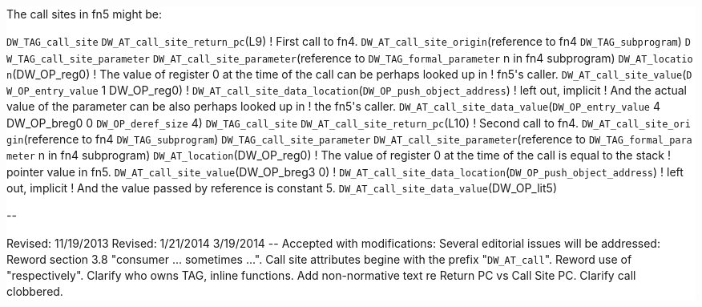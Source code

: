The call sites in fn5 might be:

`DW_TAG_call_site`
  `DW_AT_call_site_return_pc`(L9) ! First call to fn4.
  `DW_AT_call_site_origin`(reference to fn4 `DW_TAG_subprogram`)
  `DW_TAG_call_site_parameter`
    `DW_AT_call_site_parameter`(reference to `DW_TAG_formal_parameter` n in fn4 subprogram)
    `DW_AT_location`(DW_OP_reg0)
    ! The value of register 0 at the time of the call can be perhaps looked up in
    ! fn5's caller.
    `DW_AT_call_site_value`(`DW_OP_entry_value` 1 DW_OP_reg0)
    ! `DW_AT_call_site_data_location`(`DW_OP_push_object_address`) ! left out, implicit
    ! And the actual value of the parameter can be also perhaps looked up in
    ! the fn5's caller.
    `DW_AT_call_site_data_value`(`DW_OP_entry_value` 4 DW_OP_breg0 0 `DW_OP_deref_size` 4)
`DW_TAG_call_site`
  `DW_AT_call_site_return_pc`(L10) ! Second call to fn4.
  `DW_AT_call_site_origin`(reference to fn4 `DW_TAG_subprogram`)
  `DW_TAG_call_site_parameter`
    `DW_AT_call_site_parameter`(reference to `DW_TAG_formal_parameter` n in fn4 subprogram)
    `DW_AT_location`(DW_OP_reg0)
    ! The value of register 0 at the time of the call is equal to the stack
    ! pointer value in fn5.
    `DW_AT_call_site_value`(DW_OP_breg3 0)
    ! `DW_AT_call_site_data_location`(`DW_OP_push_object_address`) ! left out, implicit
    ! And the value passed by reference is constant 5.
    `DW_AT_call_site_data_value`(DW_OP_lit5)

--

Revised: 11/19/2013
Revised: 1/21/2014
3/19/2014 -- Accepted with modifications:
  Several editorial issues will be addressed: 
    Reword section 3.8 "consumer ... sometimes ...".
    Call site attributes begine with the prefix "`DW_AT_call`".
    Reword use of "respectively".
    Clarify who owns TAG, inline functions.
    Add non-normative text re Return PC vs Call Site PC.
    Clarify call clobbered.
  
